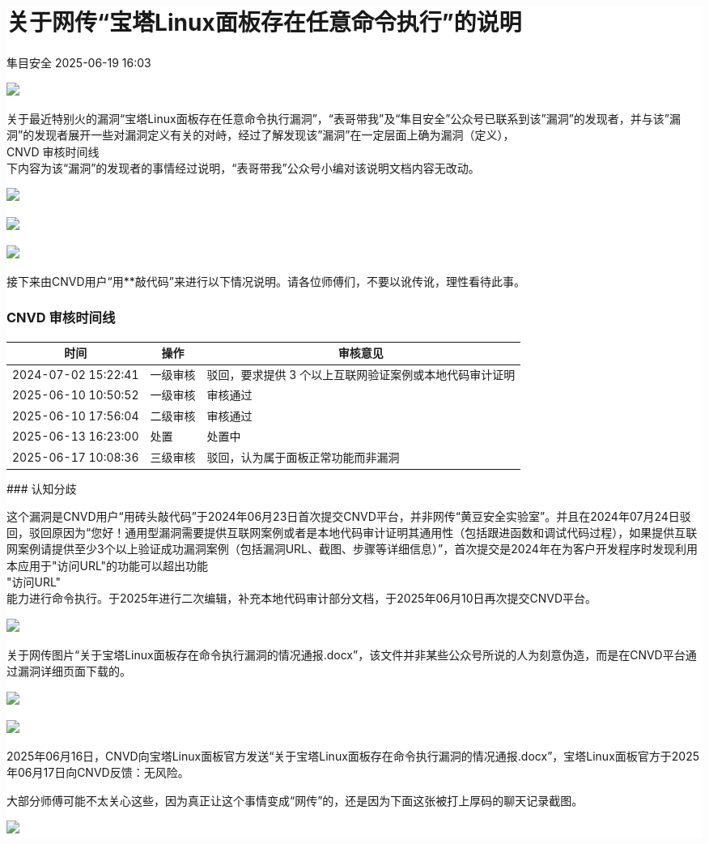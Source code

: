 #  关于网传“宝塔Linux面板存在任意命令执行”的说明  
 隼目安全   2025-06-19 16:03  
  
![](https://mmbiz.qpic.cn/mmbiz_gif/9HKdHo8BvC0cjyXqt6FBhRju22CxQc1DrESSDqJMpSU4gtk1c55aiaic1FYJZJXwlibiac1Rdr20NK6GUcPIstv2xA/640?wx_fmt=gif "")  
  
关于最近特别火的漏洞“宝塔Linux面板存在任意命令执行漏洞”，“表哥带我”及“隼目安全”公众号已联系到该”漏洞”的发现者，并与该”漏洞”的发现者展开一些对漏洞定义有关的对峙，经过了解发现该”漏洞”在一定层面上确为漏洞（定义），  
CNVD 审核时间线  
下内容为该“漏洞”的发现者的事情经过说明，“表哥带我”公众号小编对该说明文档内容无改动。  
  
![](https://mmbiz.qpic.cn/mmbiz_png/pxKqYxJWy7PZVHNNkiaicj7KnaO5w6yqAgzd09sN2uibRyfG2b8hjMUAZiaufMnqGyZticyoH2bf6ibuSyp7lcWROKJQ/640?wx_fmt=png&from=appmsg "")  
  
![](https://mmbiz.qpic.cn/mmbiz_png/pxKqYxJWy7PZVHNNkiaicj7KnaO5w6yqAgQibRIcc7ft7lKmxPSZhU0ia7cibrdxn7B9ibeGzNBkZfHUEwdEEndxONZA/640?wx_fmt=png&from=appmsg "")  
  
![](https://mmbiz.qpic.cn/mmbiz_png/pxKqYxJWy7PZVHNNkiaicj7KnaO5w6yqAgZQQ4pSgbs8PmxDgzCsC8INKbhZRGbH0tRibeAJymVdyCias2KLbC5iaQQ/640?wx_fmt=png&from=appmsg "")  
  
接下来由CNVD用户“用**敲代码”来进行以下情况说明。请各位师傅们，不要以讹传讹，理性看待此事。  
### CNVD 审核时间线  
<table><thead><tr><th><section><span leaf="">时间</span></section></th><th><section><span leaf="">操作</span></section></th><th><section><span leaf="">审核意见</span></section></th></tr></thead><tbody><tr><td><section><span leaf="">2024-07-02 15:22:41</span></section></td><td><section><span leaf="">一级审核</span></section></td><td><section><span leaf="">驳回，要求提供 3 个以上互联网验证案例或本地代码审计证明</span></section></td></tr><tr><td><section><span leaf="">2025-06-10 10:50:52</span></section></td><td><section><span leaf="">一级审核</span></section></td><td><section><span leaf="">审核通过</span></section></td></tr><tr><td><section><span leaf="">2025-06-10 17:56:04</span></section></td><td><section><span leaf="">二级审核</span></section></td><td><section><span leaf="">审核通过</span></section></td></tr><tr><td><section><span leaf="">2025-06-13 16:23:00</span></section></td><td><section><span leaf="">处置</span></section></td><td><section><span leaf="">处置中</span></section></td></tr><tr><td><section><span leaf="">2025-06-17 10:08:36</span></section></td><td><section><span leaf="">三级审核</span></section></td><td><section><span leaf="">驳回，认为属于面板正常功能而非漏洞</span></section></td></tr></tbody></table>### 认知分歧  
  
这个漏洞是CNVD用户“用砖头敲代码”于2024年06月23日首次提交CNVD平台，并非网传“黄豆安全实验室”。并且在2024年07月24日驳回，驳回原因为“您好！通用型漏洞需要提供互联网案例或者是本地代码审计证明其通用性（包括跟进函数和调试代码过程），如果提供互联网案例请提供至少3个以上验证成功漏洞案例（包括漏洞URL、截图、步骤等详细信息）”，首次提交是2024年在为客户开发程序时发现利用本应用于"访问URL"的功能可以超出功能  
"访问URL"  
能力进行命令执行。于2025年进行二次编辑，补充本地代码审计部分文档，于2025年06月10日再次提交CNVD平台。  
  
![](https://mmbiz.qpic.cn/mmbiz_png/pxKqYxJWy7PZVHNNkiaicj7KnaO5w6yqAgr7QFe4AkVyxPmebKL71C5KVacaps76M6Zu9Q8rQ7BSVmo4Xib35baCw/640?wx_fmt=png&from=appmsg "")  
  
关于网传图片“关于宝塔Linux面板存在命令执行漏洞的情况通报.docx”，该文件并非某些公众号所说的人为刻意伪造，而是在CNVD平台通过漏洞详细页面下载的。  
  
![](https://mmbiz.qpic.cn/mmbiz_png/pxKqYxJWy7PZVHNNkiaicj7KnaO5w6yqAgQuAZ5GEqkxozp38icsXcsXoHZ5fVibZicqBriaOs3FGxNOytVG65BPv2IQ/640?wx_fmt=png&from=appmsg "")  
  
![](https://mmbiz.qpic.cn/mmbiz_jpg/pxKqYxJWy7PZVHNNkiaicj7KnaO5w6yqAgU7z51tcuh29ia3LZnSRkFiaQQGmyulHicuIvXwSmPsFNYPN7l9fBp1Jow/640?wx_fmt=jpeg "")  
  
2025年06月16日，CNVD向宝塔Linux面板官方发送“关于宝塔Linux面板存在命令执行漏洞的情况通报.docx”，宝塔Linux面板官方于2025年06月17日向CNVD反馈：无风险。  
  
大部分师傅可能不太关心这些，因为真正让这个事情变成“网传”的，还是因为下面这张被打上厚码的聊天记录截图。  
  
![](https://mmbiz.qpic.cn/mmbiz_jpg/pxKqYxJWy7PZVHNNkiaicj7KnaO5w6yqAgGuoqT8H4jyhAmyksvH65atLvIryzSwYNjHgib5cISp8G6D50O9HgQQQ/640?wx_fmt=jpeg "")  
  